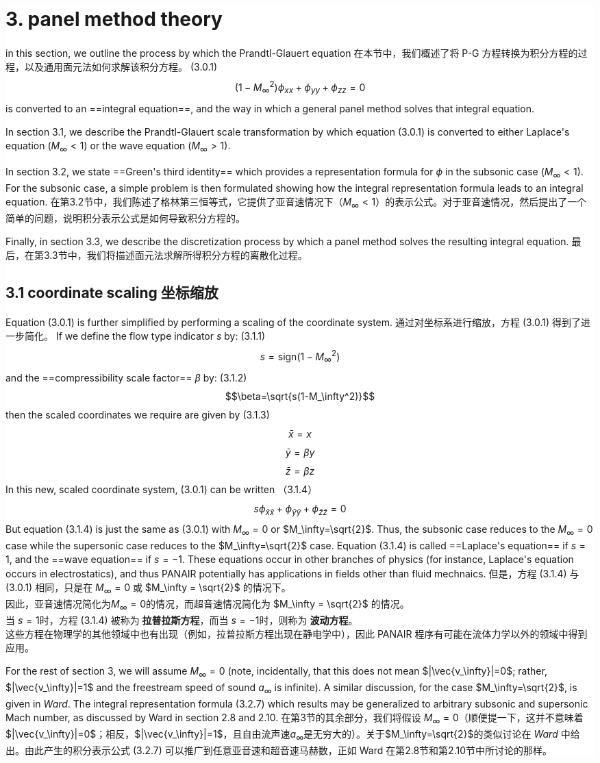 # 3. panel method theory

in this section, we outline the process by which the Prandtl-Glauert equation 在本节中，我们概述了将 P-G 方程转换为积分方程的过程，以及通用面元法如何求解该积分方程。
(3.0.1)$$\left(1-M_\infty^2\right)\phi_{xx}+\phi_{yy}+\phi_{zz}=0$$
is converted to an ==integral equation==, and the way in which a general panel method solves that integral equation.

In section 3.1, we describe the Prandtl-Glauert scale transformation by which equation (3.0.1) is converted to either Laplace's equation ($M_\infty<1$) or the wave equation ($M_\infty>1$).

In section 3.2, we state ==Green's third identity== which provides a representation formula for $\phi$ in the subsonic case ($M_\infty<1$). For the subsonic case, a simple problem is then formulated showing how the integral representation formula leads to an integral equation.
在第3.2节中，我们陈述了格林第三恒等式，它提供了亚音速情况下（$M_\infty<1$）的表示公式。对于亚音速情况，然后提出了一个简单的问题，说明积分表示公式是如何导致积分方程的。

Finally, in section 3.3, we describe the discretization process by which a panel method solves the resulting integral equation.
最后，在第3.3节中，我们将描述面元法求解所得积分方程的离散化过程。
## 3.1 coordinate scaling 坐标缩放
Equation (3.0.1) is further simplified by performing a scaling of the coordinate system.
通过对坐标系进行缩放，方程 (3.0.1) 得到了进一步简化。
If we define the flow type indicator $s$ by:
(3.1.1)$$s=\mathrm{sign}(1-M_\infty^2)$$
and the ==compressibility scale factor== $\beta$ by:
(3.1.2)$$\beta=\sqrt{s(1-M_\infty^2)}$$
then the scaled coordinates we require are given by
(3.1.3)
$$\bar{x}=x$$$$\bar{y}=\beta y$$$$\bar{z}=\beta z$$
In this new, scaled coordinate system, (3.0.1) can be written
（3.1.4）$$s\phi_{\bar{x}\bar{x}}+\phi_{\bar{y}\bar{y}}+\phi_{\bar{z}\bar{z}}=0$$
But equation (3.1.4) is just the same as (3.0.1) with $M_\infty=0$ or $M_\infty=\sqrt{2}$.
Thus, the subsonic case reduces to the $M_\infty=0$ case while the supersonic case reduces to the $M_\infty=\sqrt{2}$ case.
Equation (3.1.4) is called ==Laplace's equation== if $s=1$, and the ==wave equation== if $s=-1$.
These equations occur in other branches of physics (for instance, Laplace's equation occurs in electrostatics), and thus PANAIR potentially has applications in fields other than fluid mechnaics.
但是，方程 (3.1.4) 与 (3.0.1) 相同，只是在 $M_\infty = 0$ 或 $M_\infty = \sqrt{2}$ 的情况下。  
因此，亚音速情况简化为$M_\infty = 0$的情况，而超音速情况简化为 $M_\infty = \sqrt{2}$ 的情况。  
当 $s=1$时，方程 (3.1.4) 被称为 **拉普拉斯方程**，而当 $s=-1$时，则称为 **波动方程**。  
这些方程在物理学的其他领域中也有出现（例如，拉普拉斯方程出现在静电学中），因此 PANAIR 程序有可能在流体力学以外的领域中得到应用。

For the rest of section 3, we will assume $M_\infty=0$ (note, incidentally, that this does not mean $|\vec{v_\infty}|=0$; rather, $|\vec{v_\infty}|=1$ and the freestream speed of sound $a_\infty$ is infinite).
A similar discussion, for the case $M_\infty=\sqrt{2}$, is given in *Ward*.
The integral representation formula (3.2.7) which results may be generalized to arbitrary subsonic and supersonic Mach number, as discussed by Ward in section 2.8 and 2.10.
在第3节的其余部分，我们将假设 $M_\infty=0$（顺便提一下，这并不意味着$|\vec{v_\infty}|=0$；相反，$|\vec{v_\infty}|=1$，且自由流声速$a_\infty$是无穷大的）。关于$M_\infty=\sqrt{2}$的类似讨论在 *Ward* 中给出。由此产生的积分表示公式 (3.2.7) 可以推广到任意亚音速和超音速马赫数，正如 Ward 在第2.8节和第2.10节中所讨论的那样。
